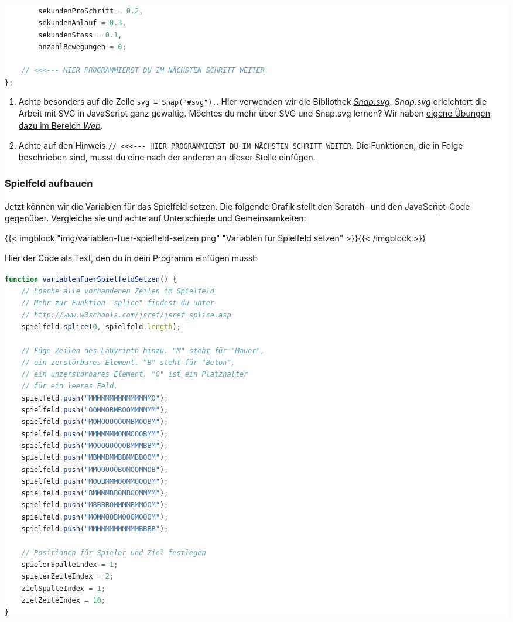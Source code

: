 ```js
        sekundenProSchritt = 0.2,
        sekundenAnlauf = 0.3,
        sekundenStoss = 0.1,
        anzahlBewegungen = 0;
    
    // <<<--- HIER PROGRAMMIERST DU IM NÄCHSTEN SCHRITT WEITER
};
```

1. Achte besonders auf die Zeile `svg = Snap("#svg"),`. Hier verwenden wir die Bibliothek [*Snap.svg*](http://snapsvg.io/). *Snap.svg* erleichtert die Arbeit mit SVG in JavaScript ganz gewaltig. Möchtes du mehr über SVG und Snap.svg lernen? Wir haben [eigene Übungen dazu im Bereich *Web*](http://coderdojo-linz.github.io/infos/uebungsbeispiele.html).

1. Achte auf den Hinweis `// <<<--- HIER PROGRAMMIERST DU IM NÄCHSTEN SCHRITT WEITER`. Die Funktionen, die in Folge beschrieben sind, musst du eine nach der anderen an dieser Stelle einfügen.

### Spielfeld aufbauen

Jetzt können wir die Variablen für das Spielfeld setzen. Die folgende Grafik stellt den Scratch- und den JavaScript-Code gegenüber. Vergleiche sie und achte auf Unterschiede und Gemeinsamkeiten:

{{< imgblock "img/variablen-fuer-spielfeld-setzen.png" "Variablen für Spielfeld setzen" >}}{{< /imgblock >}}

Hier der Code als Text, den du in dein Programm einfügen musst:

```js
function variablenFuerSpielfeldSetzen() {
    // Lösche alle vorhandenen Zeilen im Spielfeld
    // Mehr zur Funktion "splice" findest du unter 
    // http://www.w3schools.com/jsref/jsref_splice.asp
    spielfeld.splice(0, spielfeld.length);

    // Füge Zeilen des Labyrinth hinzu. "M" steht für "Mauer", 
    // ein zerstörbares Element. "B" steht für "Beton", 
    // ein unzerstörbares Element. "O" ist ein Platzhalter 
    // für ein leeres Feld.
    spielfeld.push("MMMMMMMMMMMMMMMO");
    spielfeld.push("OOMMOBMBOOMMMMMM");
    spielfeld.push("MOMOOOOOOMBMOOBM");
    spielfeld.push("MMMMMMMOMMOOOBMM");
    spielfeld.push("MOOOOOOOOBMMMBBM");
    spielfeld.push("MBMMBMMBBMMBBOOM");
    spielfeld.push("MMOOOOOBOMOOMMOB");
    spielfeld.push("MOOBMMMOOMMOOOBM");
    spielfeld.push("BMMMMBBOMBOOMMMM");
    spielfeld.push("MBBBBOMMMMBMMOOM");
    spielfeld.push("MOMMOOBMOOOMOOOM");
    spielfeld.push("MMMMMMMMMMMMBBBB");

    // Positionen für Spieler und Ziel festlegen
    spielerSpalteIndex = 1;
    spielerZeileIndex = 2;
    zielSpalteIndex = 1;
    zielZeileIndex = 10;
}
```
